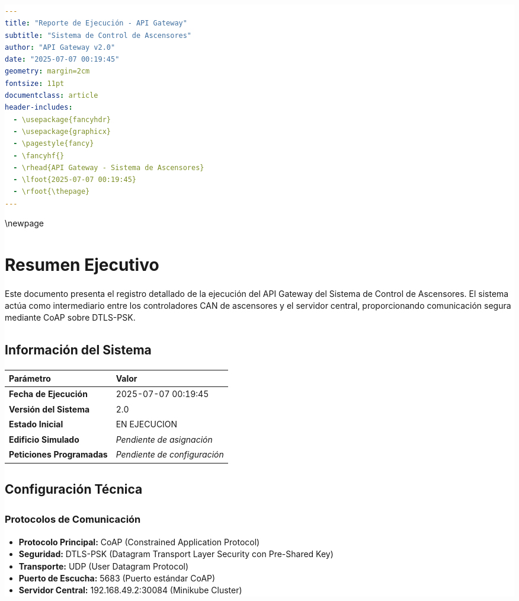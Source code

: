 ```yaml
---
title: "Reporte de Ejecución - API Gateway"
subtitle: "Sistema de Control de Ascensores"
author: "API Gateway v2.0"
date: "2025-07-07 00:19:45"
geometry: margin=2cm
fontsize: 11pt
documentclass: article
header-includes:
  - \usepackage{fancyhdr}
  - \usepackage{graphicx}
  - \pagestyle{fancy}
  - \fancyhf{}
  - \rhead{API Gateway - Sistema de Ascensores}
  - \lfoot{2025-07-07 00:19:45}
  - \rfoot{\thepage}
---
```


\newpage

# Resumen Ejecutivo

Este documento presenta el registro detallado de la ejecución del API Gateway del Sistema de Control de Ascensores. El sistema actúa como intermediario entre los controladores CAN de ascensores y el servidor central, proporcionando comunicación segura mediante CoAP sobre DTLS-PSK.

## Información del Sistema

| **Parámetro** | **Valor** |
|:--------------|:----------|
| **Fecha de Ejecución** | 2025-07-07 00:19:45 |
| **Versión del Sistema** | 2.0 |
| **Estado Inicial** | EN EJECUCION |
| **Edificio Simulado** | *Pendiente de asignación* |
| **Peticiones Programadas** | *Pendiente de configuración* |

## Configuración Técnica

### Protocolos de Comunicación

- **Protocolo Principal:** CoAP (Constrained Application Protocol)
- **Seguridad:** DTLS-PSK (Datagram Transport Layer Security con Pre-Shared Key)
- **Transporte:** UDP (User Datagram Protocol)
- **Puerto de Escucha:** 5683 (Puerto estándar CoAP)
- **Servidor Central:** 192.168.49.2:30084 (Minikube Cluster)
